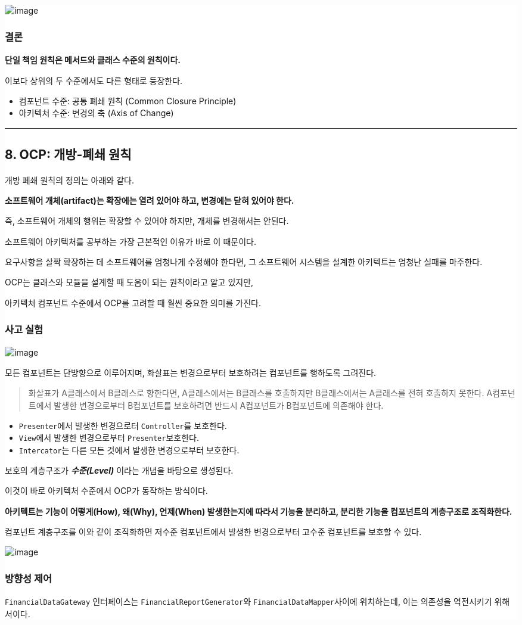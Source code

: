 ![image](https://github.com/developyoun/memebook/assets/59079426/b4f1b2ba-a35d-4287-9793-1e1a34afc134)

### 결론

**단일 책임 원칙은 메서드와 클래스 수준의 원칙이다.** 

이보다 상위의 두 수준에서도 다른 형태로 등장한다.

- 컴포넌트 수준: 공통 폐쇄 원칙 (Common Closure Principle)
- 아키텍처 수준: 변경의 축 (Axis of Change)

---

## 8. OCP: 개방-폐쇄 원칙

개방 폐쇄 원칙의 정의는 아래와 같다.

**소프트웨어 개체(artifact)는 확장에는 열려 있어야 하고, 변경에는 닫혀 있어야 한다.**

즉, 소프트웨어 개체의 행위는 확장할 수 있어야 하지만, 개체를 변경해서는 안된다.

소프트웨어 아키텍처를 공부하는 가장 근본적인 이유가 바로 이 때문이다.

요구사항을 살짝 확장하는 데 소프트웨어를 엄청나게 수정해야 한다면, 그 소프트웨어 시스템을 설계한 아키텍트는 엄청난 실패를 마주한다.

OCP는 클래스와 모듈을 설계할 때 도움이 되는 원칙이라고 알고 있지만,

아키텍처 컴포넌트 수준에서 OCP를 고려할 때 훨씬 중요한 의미를 가진다.

### 사고 실험

![image](https://github.com/developyoun/memebook/assets/59079426/5d560058-e58a-4974-a887-e7323435804b)

모든 컴포넌트는 단방향으로 이루어지며, 화살표는 변경으로부터 보호하려는 컴포넌트를 행하도록 그려진다.

> 화살표가 A클래스에서 B클래스로 향한다면, A클래스에서는 B클래스를 호출하지만 B클래스에서는 A클래스를 전혀 호출하지 못한다.
A컴포넌트에서 발생한 변경으로부터 B컴포넌트를 보호하려면 반드시 A컴포넌트가 B컴포넌트에 의존해야 한다.
> 
- `Presenter`에서 발생한 변경으로터 `Controller`를 보호한다.
- `View`에서 발생한 변경으로부터 `Presenter`보호한다.
- `Intercator`는 다른 모든 것에서 발생한 변경으로부터 보호한다.

보호의 계층구조가 ***수준(Level)*** 이라는 개념을 바탕으로 생성된다.

이것이 바로 아키텍처 수준에서 OCP가 동작하는 방식이다.

**아키텍트는 기능이 어떻게(How), 왜(Why), 언제(When) 발생한는지에 따라서 기능을 분리하고, 분리한 기능을 컴포넌트의 계층구조로 조직화한다.**

컴포넌트 계층구조를 이와 같이 조직화하면 저수준 컴포넌트에서 발생한 변경으로부터 고수준 컴포넌트를 보호할 수 있다.

![image](https://github.com/developyoun/memebook/assets/59079426/4461d7c4-ba35-4ba2-96bf-ce99f37dc026)

### 방향성 제어

`FinancialDataGateway` 인터페이스는 `FinancialReportGenerator`와 `FinancialDataMapper`사이에 위치하는데, 이는 의존성을 역전시키기 위해서이다.
